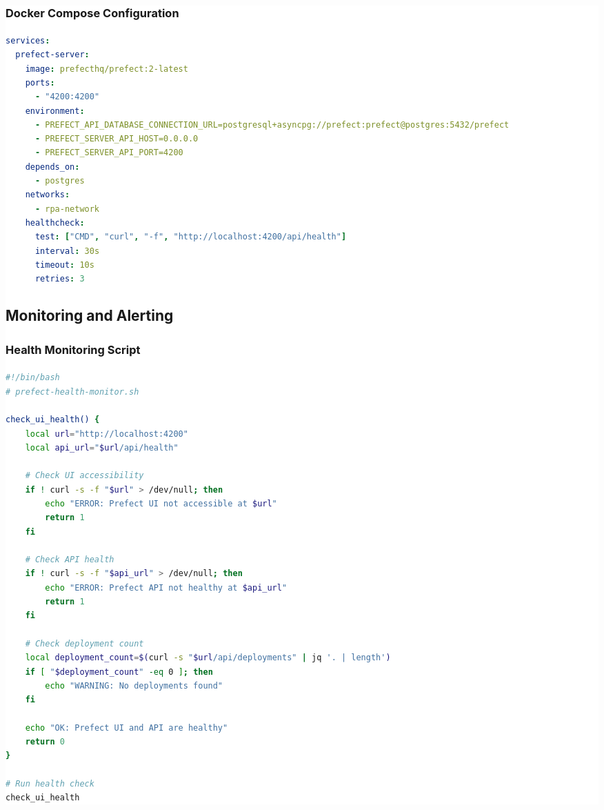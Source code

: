 ### Docker Compose Configuration

```yaml
services:
  prefect-server:
    image: prefecthq/prefect:2-latest
    ports:
      - "4200:4200"
    environment:
      - PREFECT_API_DATABASE_CONNECTION_URL=postgresql+asyncpg://prefect:prefect@postgres:5432/prefect
      - PREFECT_SERVER_API_HOST=0.0.0.0
      - PREFECT_SERVER_API_PORT=4200
    depends_on:
      - postgres
    networks:
      - rpa-network
    healthcheck:
      test: ["CMD", "curl", "-f", "http://localhost:4200/api/health"]
      interval: 30s
      timeout: 10s
      retries: 3
```

## Monitoring and Alerting

### Health Monitoring Script

```bash
#!/bin/bash
# prefect-health-monitor.sh

check_ui_health() {
    local url="http://localhost:4200"
    local api_url="$url/api/health"

    # Check UI accessibility
    if ! curl -s -f "$url" > /dev/null; then
        echo "ERROR: Prefect UI not accessible at $url"
        return 1
    fi

    # Check API health
    if ! curl -s -f "$api_url" > /dev/null; then
        echo "ERROR: Prefect API not healthy at $api_url"
        return 1
    fi

    # Check deployment count
    local deployment_count=$(curl -s "$url/api/deployments" | jq '. | length')
    if [ "$deployment_count" -eq 0 ]; then
        echo "WARNING: No deployments found"
    fi

    echo "OK: Prefect UI and API are healthy"
    return 0
}

# Run health check
check_ui_health
```
